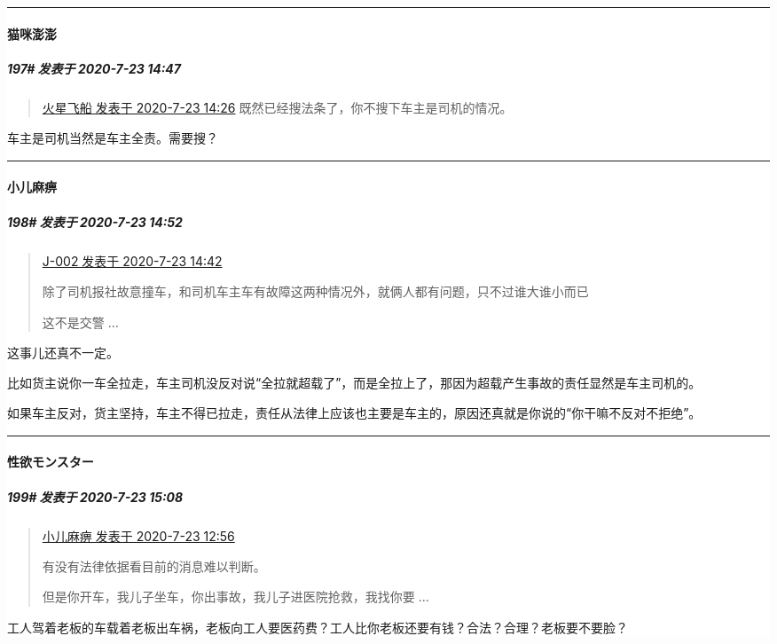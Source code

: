 





*****

####  猫咪澎澎  
##### 197#       发表于 2020-7-23 14:47



<blockquote><a href="httphttps://bbs.saraba1st.com/2b/forum.php?mod=redirect&amp;goto=findpost&amp;pid=48193652&amp;ptid=1950507" target="_blank">火星飞船 发表于 2020-7-23 14:26</a>
 既然已经搜法条了，你不搜下车主是司机的情况。</blockquote>
车主是司机当然是车主全责。需要搜？







*****

####  小儿麻痹  
##### 198#       发表于 2020-7-23 14:52



<blockquote><a href="httphttps://bbs.saraba1st.com/2b/forum.php?mod=redirect&amp;goto=findpost&amp;pid=48193793&amp;ptid=1950507" target="_blank">J-002 发表于 2020-7-23 14:42</a>

除了司机报社故意撞车，和司机车主车有故障这两种情况外，就俩人都有问题，只不过谁大谁小而已


这不是交警 ...</blockquote>
这事儿还真不一定。


比如货主说你一车全拉走，车主司机没反对说“全拉就超载了”，而是全拉上了，那因为超载产生事故的责任显然是车主司机的。


如果车主反对，货主坚持，车主不得已拉走，责任从法律上应该也主要是车主的，原因还真就是你说的“你干嘛不反对不拒绝”。








*****

####  性欲モンスター  
##### 199#       发表于 2020-7-23 15:08



<blockquote><a href="httphttps://bbs.saraba1st.com/2b/forum.php?mod=redirect&amp;goto=findpost&amp;pid=48192851&amp;ptid=1950507" target="_blank">小儿麻痹 发表于 2020-7-23 12:56</a>

有没有法律依据看目前的消息难以判断。


但是你开车，我儿子坐车，你出事故，我儿子进医院抢救，我找你要 ...</blockquote>
工人驾着老板的车载着老板出车祸，老板向工人要医药费？工人比你老板还要有钱？合法？合理？老板要不要脸？
